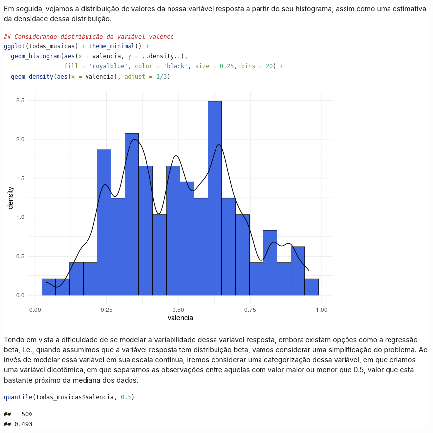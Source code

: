 Em seguida, vejamos a distribuição de valores da nossa variável resposta
a partir do seu histograma, assim como uma estimativa da densidade dessa
distribuição.

``` r
## Considerando distribuição da variável valence
ggplot(todas_musicas) + theme_minimal() + 
  geom_histogram(aes(x = valencia, y = ..density..), 
                 fill = 'royalblue', color = 'black', size = 0.25, bins = 20) + 
  geom_density(aes(x = valencia), adjust = 1/3) 
```

![](/assets/images/unnamed-chunk-6-1.png)

Tendo em vista a dificuldade de se modelar a variabilidade dessa
variável resposta, embora existam opções como a regressão beta, i.e.,
quando assumimos que a variável resposta tem distribuição beta, vamos
considerar uma simplificação do problema. Ao invés de modelar essa
variável em sua escala contínua, iremos considerar uma categorização
dessa variável, em que criamos uma variável dicotômica, em que separamos
as observações entre aquelas com valor maior ou menor que 0.5, valor que
está bastante próximo da mediana dos dados.

``` r
quantile(todas_musicas$valencia, 0.5)
```

    ##   50% 
    ## 0.493
